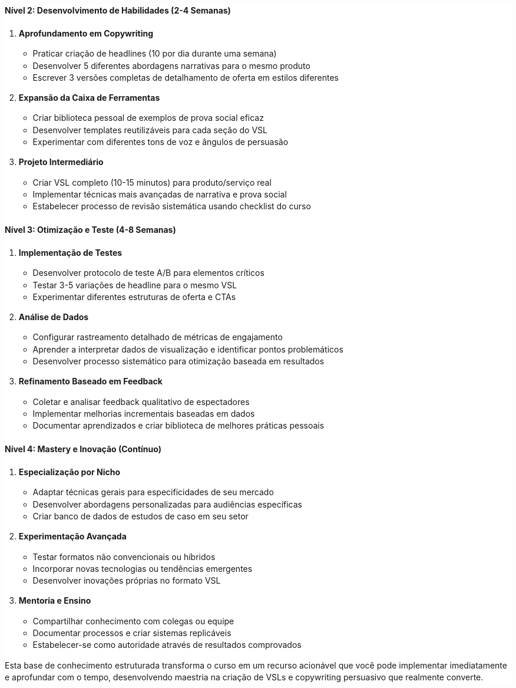 #### Nível 2: Desenvolvimento de Habilidades (2-4 Semanas)
1. **Aprofundamento em Copywriting**
   - Praticar criação de headlines (10 por dia durante uma semana)
   - Desenvolver 5 diferentes abordagens narrativas para o mesmo produto
   - Escrever 3 versões completas de detalhamento de oferta em estilos diferentes

2. **Expansão da Caixa de Ferramentas**
   - Criar biblioteca pessoal de exemplos de prova social eficaz
   - Desenvolver templates reutilizáveis para cada seção do VSL
   - Experimentar com diferentes tons de voz e ângulos de persuasão

3. **Projeto Intermediário**
   - Criar VSL completo (10-15 minutos) para produto/serviço real
   - Implementar técnicas mais avançadas de narrativa e prova social
   - Estabelecer processo de revisão sistemática usando checklist do curso

#### Nível 3: Otimização e Teste (4-8 Semanas)
1. **Implementação de Testes**
   - Desenvolver protocolo de teste A/B para elementos críticos
   - Testar 3-5 variações de headline para o mesmo VSL
   - Experimentar diferentes estruturas de oferta e CTAs

2. **Análise de Dados**
   - Configurar rastreamento detalhado de métricas de engajamento
   - Aprender a interpretar dados de visualização e identificar pontos problemáticos
   - Desenvolver processo sistemático para otimização baseada em resultados

3. **Refinamento Baseado em Feedback**
   - Coletar e analisar feedback qualitativo de espectadores
   - Implementar melhorias incrementais baseadas em dados
   - Documentar aprendizados e criar biblioteca de melhores práticas pessoais

#### Nível 4: Mastery e Inovação (Contínuo)
1. **Especialização por Nicho**
   - Adaptar técnicas gerais para especificidades de seu mercado
   - Desenvolver abordagens personalizadas para audiências específicas
   - Criar banco de dados de estudos de caso em seu setor

2. **Experimentação Avançada**
   - Testar formatos não convencionais ou híbridos
   - Incorporar novas tecnologias ou tendências emergentes
   - Desenvolver inovações próprias no formato VSL

3. **Mentoria e Ensino**
   - Compartilhar conhecimento com colegas ou equipe
   - Documentar processos e criar sistemas replicáveis
   - Estabelecer-se como autoridade através de resultados comprovados

Esta base de conhecimento estruturada transforma o curso em um recurso acionável que você pode implementar imediatamente e aprofundar com o tempo, desenvolvendo maestria na criação de VSLs e copywriting persuasivo que realmente converte.
